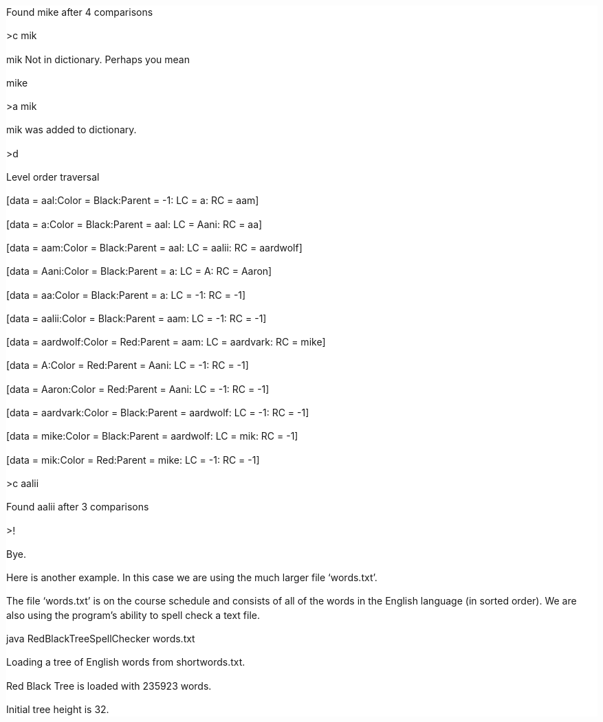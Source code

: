 Found mike after 4 comparisons

&gt;c mik

mik Not in dictionary. Perhaps you mean

mike

&gt;a mik

mik was added to dictionary.

&gt;d

Level order traversal

[data = aal:Color = Black:Parent = -1: LC = a: RC = aam]

[data = a:Color = Black:Parent = aal: LC = Aani: RC = aa]

[data = aam:Color = Black:Parent = aal: LC = aalii: RC = aardwolf]

[data = Aani:Color = Black:Parent = a: LC = A: RC = Aaron]

[data = aa:Color = Black:Parent = a: LC = -1: RC = -1]

[data = aalii:Color = Black:Parent = aam: LC = -1: RC = -1]

[data = aardwolf:Color = Red:Parent = aam: LC = aardvark: RC = mike]

[data = A:Color = Red:Parent = Aani: LC = -1: RC = -1]

[data = Aaron:Color = Red:Parent = Aani: LC = -1: RC = -1]

[data = aardvark:Color = Black:Parent = aardwolf: LC = -1: RC = -1]

[data = mike:Color = Black:Parent = aardwolf: LC = mik: RC = -1]

[data = mik:Color = Red:Parent = mike: LC = -1: RC = -1]

&gt;c aalii

Found aalii after 3 comparisons

&gt;!

Bye.




Here is another example. In this case we are using the much larger file ‘words.txt’.

The file ‘words.txt’ is on the course schedule and consists of all of the words in the English language (in sorted order). We are also using the program’s ability to spell check a text file.




java RedBlackTreeSpellChecker words.txt

Loading a tree of English words from shortwords.txt.

Red Black Tree is loaded with 235923 words.

Initial tree height is 32.
